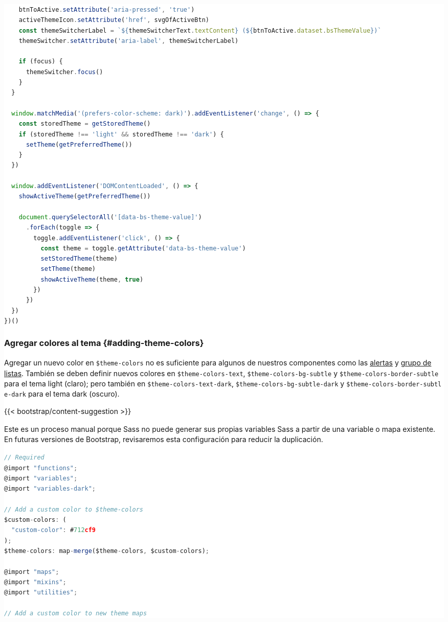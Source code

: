 ```javascript {filename="JavaScript"}
    btnToActive.setAttribute('aria-pressed', 'true')
    activeThemeIcon.setAttribute('href', svgOfActiveBtn)
    const themeSwitcherLabel = `${themeSwitcherText.textContent} (${btnToActive.dataset.bsThemeValue})`
    themeSwitcher.setAttribute('aria-label', themeSwitcherLabel)

    if (focus) {
      themeSwitcher.focus()
    }
  }

  window.matchMedia('(prefers-color-scheme: dark)').addEventListener('change', () => {
    const storedTheme = getStoredTheme()
    if (storedTheme !== 'light' && storedTheme !== 'dark') {
      setTheme(getPreferredTheme())
    }
  })

  window.addEventListener('DOMContentLoaded', () => {
    showActiveTheme(getPreferredTheme())

    document.querySelectorAll('[data-bs-theme-value]')
      .forEach(toggle => {
        toggle.addEventListener('click', () => {
          const theme = toggle.getAttribute('data-bs-theme-value')
          setStoredTheme(theme)
          setTheme(theme)
          showActiveTheme(theme, true)
        })
      })
  })
})()
```

### Agregar colores al tema {#adding-theme-colors}

Agregar un nuevo color en `$theme-colors` no es suficiente para algunos de nuestros componentes como las [alertas](/bootstrap/componentes/alertas) y [grupo de listas](/bootstrap/componentes/grupo-de-lista). También se deben definir nuevos colores en `$theme-colors-text`, `$theme-colors-bg-subtle` y `$theme-colors-border-subtle` para el tema light (claro); pero también en `$theme-colors-text-dark`, `$theme-colors-bg-subtle-dark` y `$theme-colors-border-subtle-dark` para el tema dark (oscuro).

{{< bootstrap/content-suggestion >}}

Este es un proceso manual porque Sass no puede generar sus propias variables Sass a partir de una variable o mapa existente. En futuras versiones de Bootstrap, revisaremos esta configuración para reducir la duplicación.

```javascript {filename="JavaScript"}
// Required
@import "functions";
@import "variables";
@import "variables-dark";

// Add a custom color to $theme-colors
$custom-colors: (
  "custom-color": #712cf9
);
$theme-colors: map-merge($theme-colors, $custom-colors);

@import "maps";
@import "mixins";
@import "utilities";

// Add a custom color to new theme maps
```